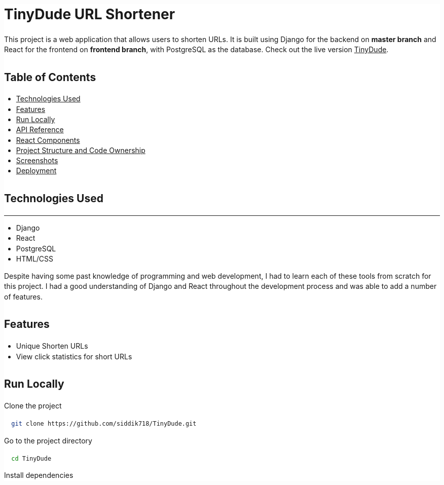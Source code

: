 # TinyDude URL Shortener

This project is a web application that allows users to shorten URLs. It is built using Django for the backend on **master branch** and React for the frontend on **frontend branch**, with PostgreSQL as the database.
Check out the live version [TinyDude](https://frontend--lustrous-figolla-6e637e.netlify.app/).



## Table of Contents
-   [Technologies Used](#technologies-used)
-   [Features](#features)
-   [Run Locally](#run-locally)
-   [API Reference](#api-reference)
-   [React Components](#react-components)
-   [Project Structure and Code Ownership](#project-structure-and-code-ownership)
-   [Screenshots](#screenshots)
-   [Deployment](#deployment)


## Technologies Used
-----------------

-   Django
-   React
-   PostgreSQL
-   HTML/CSS

Despite having some past knowledge of programming and web development, I had to learn each of these tools from scratch for this project.
I had a good understanding of Django and React throughout the development process and was able to add a number of features.


## Features
-   Unique Shorten URLs
-   View click statistics for short URLs


## Run Locally

Clone the project

```bash
  git clone https://github.com/siddik718/TinyDude.git
```

Go to the project directory

```bash
  cd TinyDude
```
Install dependencies
